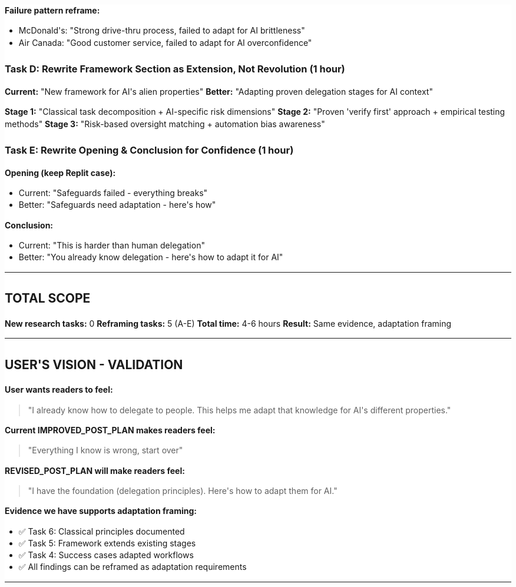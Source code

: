 **Failure pattern reframe:**
- McDonald's: "Strong drive-thru process, failed to adapt for AI brittleness"
- Air Canada: "Good customer service, failed to adapt for AI overconfidence"

### Task D: Rewrite Framework Section as Extension, Not Revolution (1 hour)

**Current:** "New framework for AI's alien properties"
**Better:** "Adapting proven delegation stages for AI context"

**Stage 1:** "Classical task decomposition + AI-specific risk dimensions"
**Stage 2:** "Proven 'verify first' approach + empirical testing methods"
**Stage 3:** "Risk-based oversight matching + automation bias awareness"

### Task E: Rewrite Opening & Conclusion for Confidence (1 hour)

**Opening (keep Replit case):**
- Current: "Safeguards failed - everything breaks"
- Better: "Safeguards need adaptation - here's how"

**Conclusion:**
- Current: "This is harder than human delegation"
- Better: "You already know delegation - here's how to adapt it for AI"

---

## TOTAL SCOPE

**New research tasks:** 0
**Reframing tasks:** 5 (A-E)
**Total time:** 4-6 hours
**Result:** Same evidence, adaptation framing

---

## USER'S VISION - VALIDATION

**User wants readers to feel:**
> "I already know how to delegate to people. This helps me adapt that knowledge for AI's different properties."

**Current IMPROVED_POST_PLAN makes readers feel:**
> "Everything I know is wrong, start over"

**REVISED_POST_PLAN will make readers feel:**
> "I have the foundation (delegation principles). Here's how to adapt them for AI."

**Evidence we have supports adaptation framing:**
- ✅ Task 6: Classical principles documented
- ✅ Task 5: Framework extends existing stages
- ✅ Task 4: Success cases adapted workflows
- ✅ All findings can be reframed as adaptation requirements

---